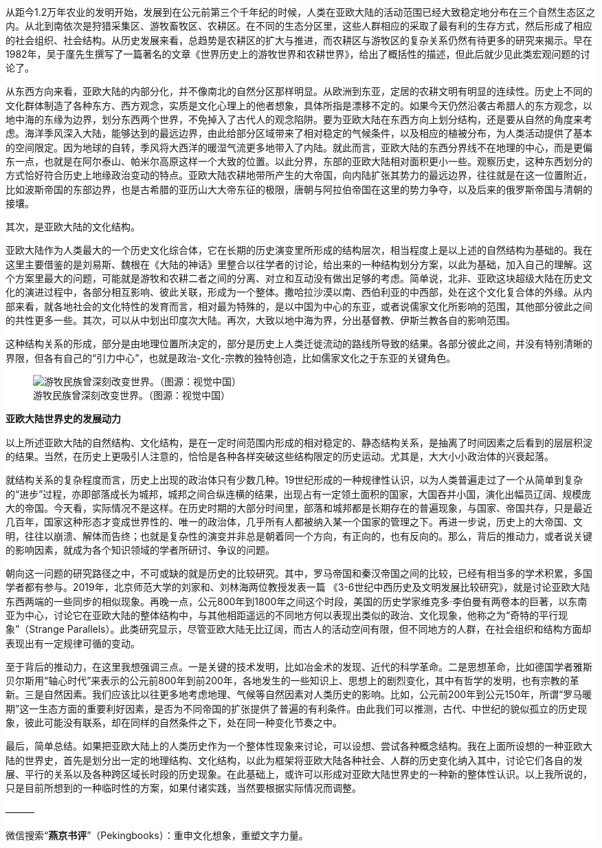 <p>从距今1.2万年农业的发明开始，发展到在公元前第三个千年纪的时候，人类在亚欧大陆的活动范围已经大致稳定地分布在三个自然生态区之内。从北到南依次是狩猎采集区、游牧畜牧区、农耕区。在不同的生态分区里，这些人群相应的采取了最有利的生存方式，然后形成了相应的社会组织、社会结构。从历史发展来看，总趋势是农耕区的扩大与推进，而农耕区与游牧区的复杂关系仍然有待更多的研究来揭示。早在1982年，吴于廑先生撰写了一篇著名的文章《世界历史上的游牧世界和农耕世界》，给出了概括性的描述，但此后就少见此类宏观问题的讨论了。</p><p>从东西方向来看，亚欧大陆的内部分化，并不像南北的自然分区那样明显。从欧洲到东亚，定居的农耕文明有明显的连续性。历史上不同的文化群体制造了各种东方、西方观念，实质是文化心理上的他者想象，具体所指是漂移不定的。如果今天仍然沿袭古希腊人的东方观念，以地中海的东缘为边界，划分东西两个世界，不免掉入了古代人的观念陷阱。要为亚欧大陆在东西方向上划分结构，还是要从自然的角度来考虑。海洋季风深入大陆，能够达到的最远边界，由此给部分区域带来了相对稳定的气候条件，以及相应的植被分布，为人类活动提供了基本的空间限定。因为地球的自转，季风将大西洋的暖湿气流更多地带入了内陆。就此而言，亚欧大陆的东西分界线不在地理的中心，而是更偏东一点，也就是在阿尔泰山、帕米尔高原这样一个大致的位置。以此分界，东部的亚欧大陆相对面积更小一些。观察历史，这种东西划分的方式恰好符合历史上地缘政治变动的特点。亚欧大陆农耕地带所产生的大帝国，向内陆扩张其势力的最远边界，往往就是在这一位置附近，比如波斯帝国的东部边界，也是古希腊的亚历山大大帝东征的极限，唐朝与阿拉伯帝国在这里的势力争夺，以及后来的俄罗斯帝国与清朝的接壤。</p><p>其次，是亚欧大陆的文化结构。</p><p>亚欧大陆作为人类最大的一个历史文化综合体，它在长期的历史演变里所形成的结构层次，相当程度上是以上述的自然结构为基础的。我在这里主要借鉴的是刘易斯、魏根在《大陆的神话》里整合以往学者的讨论，给出来的一种结构划分方案，以此为基础，加入自己的理解。这个方案里最大的问题，可能就是游牧和农耕二者之间的分离、对立和互动没有做出足够的考虑。简单说，北⾮、亚欧这块超级⼤陆在历史文化的演进过程中，各部分相互影响、彼此关联，形成为⼀个整体。撒哈拉沙漠以南、西伯利亚的中西部，处在这个文化复合体的外缘。从内部来看，就各地社会的文化特性的发育而言，相对最为特殊的，是以中国为中心的东亚，或者说儒家文化所影响的范围，其他部分彼此之间的共性更多一些。其次，可以从中划出印度次大陆。再次，大致以地中海为界，分出基督教、伊斯兰教各自的影响范围。</p><p>这种结构关系的形成，部分是由地理位置所决定的，部分是历史上人类迁徙流动的路线所导致的结果。各部分彼此之间，并没有特别清晰的界限，但各有自己的“引力中心”，也就是政治-文化-宗教的独特创造，比如儒家文化之于东亚的关键角色。</p><figure class="image-box dls-image-block dls-media-image"><img src="https://img.allhistory.com/now/2021-09-04/6132fc8f4cd55d54dd5dc92f+L.jpg" data-id="6132fc922114416715c3e7eb" alt="游牧民族曾深刻改变世界。（图源：视觉中国）" ; referrerpolicy="no-referrer"><figcaption class="dls-image-capture">游牧民族曾深刻改变世界。（图源：视觉中国）</figcaption></figure><p><strong>亚欧大陆世界史的发展动力</strong></p><p>以上所述亚欧大陆的自然结构、文化结构，是在一定时间范围内形成的相对稳定的、静态结构关系，是抽离了时间因素之后看到的层层积淀的结果。当然，在历史上更吸引人注意的，恰恰是各种各样突破这些结构限定的历史运动。尤其是，大大小小政治体的兴衰起落。</p><p>就结构关系的复杂程度而言，历史上出现的政治体只有少数几种。19世纪形成的一种规律性认识，以为人类普遍走过了一个从简单到复杂的“进步”过程，亦即部落成长为城邦，城邦之间合纵连横的结果，出现占有一定领土面积的国家，大国吞并小国，演化出幅员辽阔、规模庞大的帝国。今天看，实际情况不是这样。在历史时期的大部分时间里，部落和城邦都是长期存在的普遍现象，与国家、帝国共存，只是最近几百年，国家这种形态才变成世界性的、唯一的政治体，几乎所有人都被纳入某一个国家的管理之下。再进一步说，历史上的大帝国、文明，往往以崩溃、解体而告终；也就是复杂性的演变并非总是朝着同一个方向，有正向的，也有反向的。那么，背后的推动力，或者说关键的影响因素，就成为各个知识领域的学者所研讨、争议的问题。</p><p>朝向这一问题的研究路径之中，不可或缺的就是历史的比较研究。其中，罗马帝国和秦汉帝国之间的比较，已经有相当多的学术积累，多国学者都有参与。2019年，北京师范大学的刘家和、刘林海两位教授发表一篇 《3-6世纪中西历史及文明发展比较研究》，就是讨论亚欧大陆东西两端的一些同步的相似现象。再晚一点，公元800年到1800年之间这个时段，美国的历史学家维克多·李伯曼有两卷本的巨著，以东南亚为中心，讨论它在亚欧大陆的整体结构中，与其他相距遥远的不同地方何以表现出类似的政治、文化现象，他称之为“奇特的平行现象”（Strange Parallels）。此类研究显示，尽管亚欧大陆无比辽阔，而古人的活动空间有限，但不同地方的人群，在社会组织和结构方面却表现出有一定规律可循的变动。</p><p>至于背后的推动力，在这里我想强调三点。一是关键的技术发明，比如冶金术的发现、近代的科学革命。二是思想革命，比如德国学者雅斯贝尔斯用“轴心时代”来表示的公元前800年到前200年，各地发生的一些知识上、思想上的剧烈变化，其中有哲学的发明，也有宗教的革新。三是自然因素。我们应该比以往更多地考虑地理、气候等自然因素对人类历史的影响。比如，公元前200年到公元150年，所谓“罗马暖期”这一生态方面的重要利好因素，是否为不同帝国的扩张提供了普遍的有利条件。由此我们可以推测，古代、中世纪的貌似孤立的历史现象，彼此可能没有联系，却在同样的自然条件之下，处在同一种变化节奏之中。</p><p>最后，简单总结。如果把亚欧大陆上的人类历史作为一个整体性现象来讨论，可以设想、尝试各种概念结构。我在上面所设想的一种亚欧大陆的世界史，首先是划分出一定的地理结构、文化结构，以此为框架将亚欧大陆各种社会、人群的历史变化纳入其中，讨论它们各自的发展、平行的关系以及各种跨区域长时段的历史现象。在此基础上，或许可以形成对亚欧大陆世界史的一种新的整体性认识。以上我所说的，只是目前所想到的一种临时性的方案，如果付诸实践，当然要根据实际情况而调整。</p><p>———</p><p>微信搜索“<strong>燕京书评</strong>”（Pekingbooks）：重申文化想象，重塑文字力量。</p>
</div>
